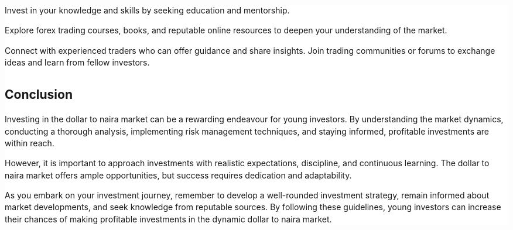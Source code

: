 Invest in your knowledge and skills by seeking education and mentorship.

Explore forex trading courses, books, and reputable online resources to deepen your understanding of the market.

Connect with experienced traders who can offer guidance and share insights. Join trading communities or forums to exchange ideas and learn from fellow investors.

## Conclusion

Investing in the dollar to naira market can be a rewarding endeavour for young investors. By understanding the market dynamics, conducting a thorough analysis, implementing risk management techniques, and staying informed, profitable investments are within reach.

However, it is important to approach investments with realistic expectations, discipline, and continuous learning. The dollar to naira market offers ample opportunities, but success requires dedication and adaptability.

As you embark on your investment journey, remember to develop a well-rounded investment strategy, remain informed about market developments, and seek knowledge from reputable sources. By following these guidelines, young investors can increase their chances of making profitable investments in the dynamic dollar to naira market.